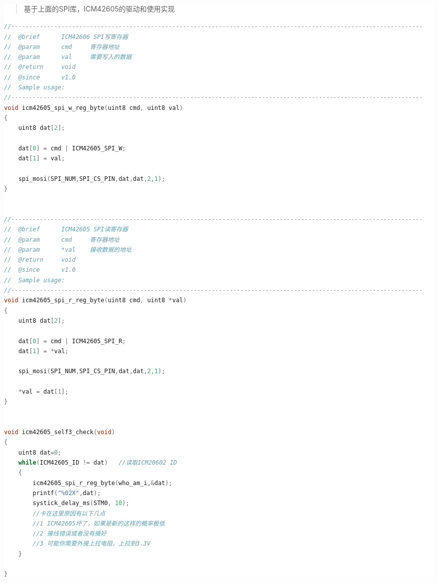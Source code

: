 ```c
```

> 基于上面的SPI库，ICM42605的驱动和使用实现

```c
//-------------------------------------------------------------------------------------------------------------------
//  @brief      ICM42606 SPI写寄存器
//  @param      cmd     寄存器地址
//  @param      val     需要写入的数据
//  @return     void
//  @since      v1.0
//  Sample usage:
//-------------------------------------------------------------------------------------------------------------------
void icm42605_spi_w_reg_byte(uint8 cmd, uint8 val)
{
    uint8 dat[2];

    dat[0] = cmd | ICM42605_SPI_W;
    dat[1] = val;

    spi_mosi(SPI_NUM,SPI_CS_PIN,dat,dat,2,1);
}


//-------------------------------------------------------------------------------------------------------------------
//  @brief      ICM42605 SPI读寄存器
//  @param      cmd     寄存器地址
//  @param      *val    接收数据的地址
//  @return     void
//  @since      v1.0
//  Sample usage:
//-------------------------------------------------------------------------------------------------------------------
void icm42605_spi_r_reg_byte(uint8 cmd, uint8 *val)
{
    uint8 dat[2];

    dat[0] = cmd | ICM42605_SPI_R;
    dat[1] = *val;

    spi_mosi(SPI_NUM,SPI_CS_PIN,dat,dat,2,1);

    *val = dat[1];
}


void icm42605_self3_check(void)
{
    uint8 dat=0;
    while(ICM42605_ID != dat)   //读取ICM20602 ID
    {
        icm42605_spi_r_reg_byte(who_am_i,&dat);
        printf("%02X",dat);
        systick_delay_ms(STM0, 10);
        //卡在这里原因有以下几点
        //1 ICM42605坏了，如果是新的这样的概率极低
        //2 接线错误或者没有接好
        //3 可能你需要外接上拉电阻，上拉到3.3V
    }

}
```